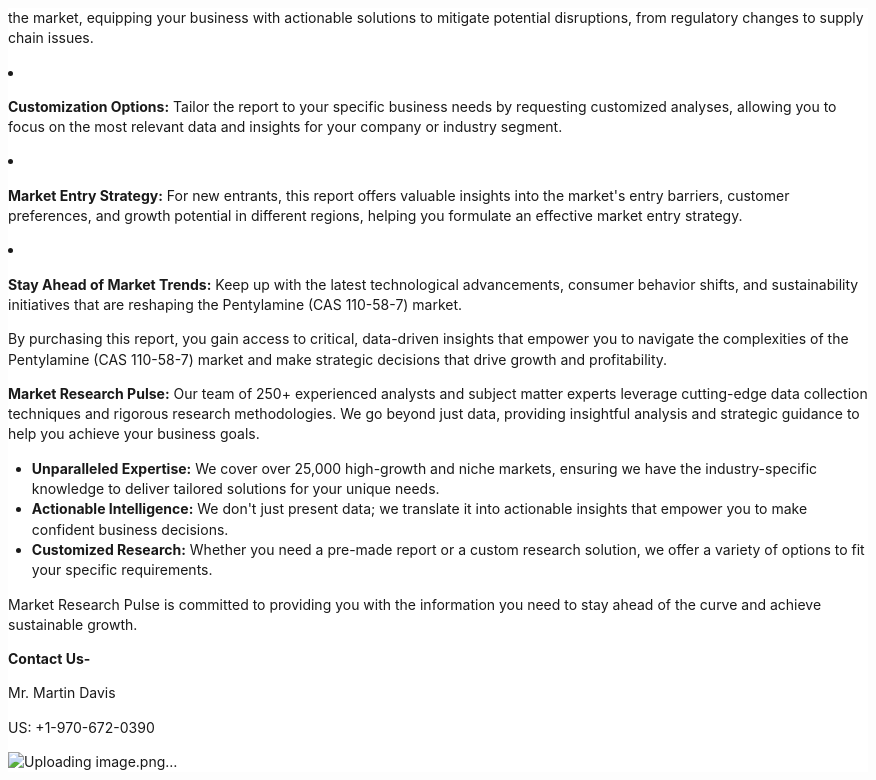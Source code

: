 the market, equipping your business with actionable solutions to mitigate potential disruptions, from regulatory changes to supply chain issues.</p></li><li><p><strong>Customization Options:</strong> Tailor the report to your specific business needs by requesting customized analyses, allowing you to focus on the most relevant data and insights for your company or industry segment.</p></li><li><p><strong>Market Entry Strategy:</strong> For new entrants, this report offers valuable insights into the market's entry barriers, customer preferences, and growth potential in different regions, helping you formulate an effective market entry strategy.</p></li><li><p><strong>Stay Ahead of Market Trends:</strong> Keep up with the latest technological advancements, consumer behavior shifts, and sustainability initiatives that are reshaping the Pentylamine (CAS 110-58-7) market.</p></li></ol><p>By purchasing this report, you gain access to critical, data-driven insights that empower you to navigate the complexities of the Pentylamine (CAS 110-58-7) market and make strategic decisions that drive growth and profitability.</p><p><strong>Market Research Pulse:</strong>&nbsp;Our team of 250+ experienced analysts and subject matter experts leverage cutting-edge data collection techniques and rigorous research methodologies. We go beyond just data, providing insightful analysis and strategic guidance to help you achieve your business goals.</p><ul><li><strong>Unparalleled Expertise:</strong>&nbsp;We cover over 25,000 high-growth and niche markets, ensuring we have the industry-specific knowledge to deliver tailored solutions for your unique needs.</li><li><strong>Actionable Intelligence:</strong>&nbsp;We don't just present data; we translate it into actionable insights that empower you to make confident business decisions.</li><li><strong>Customized Research:</strong>&nbsp;Whether you need a pre-made report or a custom research solution, we offer a variety of options to fit your specific requirements.</li></ul><p>Market Research Pulse is committed to providing you with the information you need to stay ahead of the curve and achieve sustainable growth.</p><p><strong>Contact Us-</strong></p><p>Mr. Martin Davis</p><p>US: +1-970-672-0390</p>
![Uploading image.png…]()
